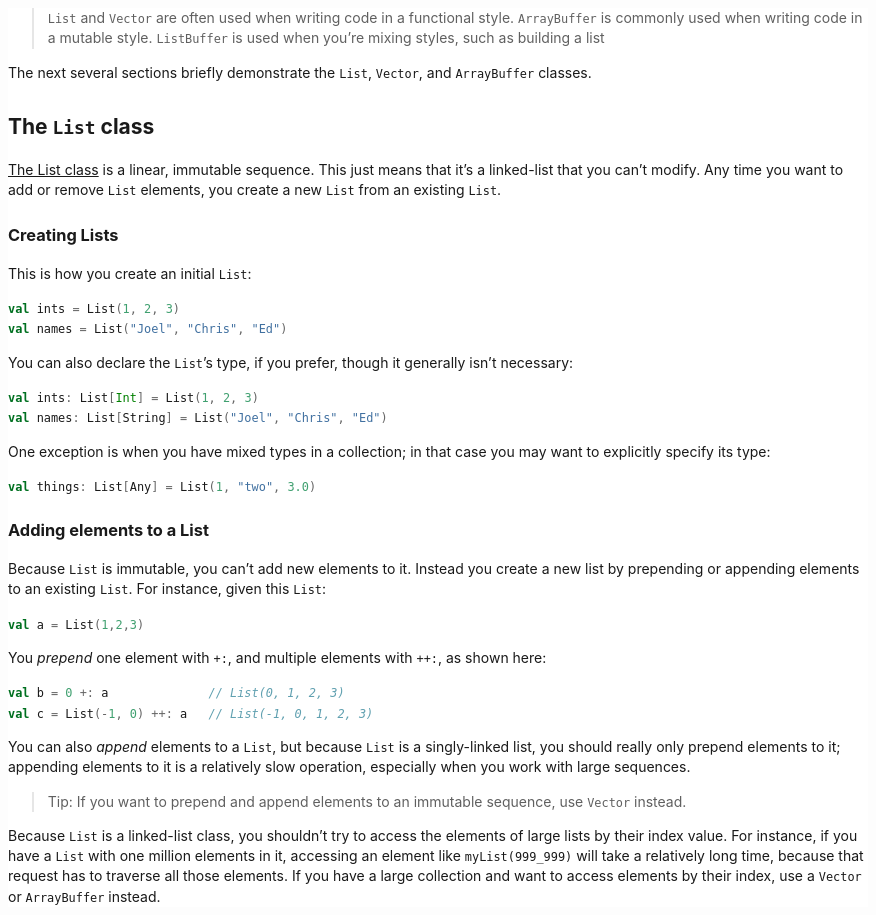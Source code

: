 >`List` and `Vector` are often used when writing code in a functional style. `ArrayBuffer` is commonly used when writing code in a mutable style. `ListBuffer` is used when you’re mixing styles, such as building a list

The next several sections briefly demonstrate the `List`, `Vector`, and `ArrayBuffer` classes.



## The `List` class

[The List class](https://www.scala-lang.org/api/current/scala/collection/immutable/List.html) is a linear, immutable sequence. This just means that it’s a linked-list that you can’t modify. Any time you want to add or remove `List` elements, you create a new `List` from an existing `List`.

### Creating Lists

This is how you create an initial `List`:

```scala
val ints = List(1, 2, 3)
val names = List("Joel", "Chris", "Ed")
```

You can also declare the `List`’s type, if you prefer, though it generally isn’t necessary:

```scala
val ints: List[Int] = List(1, 2, 3)
val names: List[String] = List("Joel", "Chris", "Ed")
```

One exception is when you have mixed types in a collection; in that case you may want to explicitly specify its type:

```scala
val things: List[Any] = List(1, "two", 3.0)
```

### Adding elements to a List

Because `List` is immutable, you can’t add new elements to it. Instead you create a new list by prepending or appending elements to an existing `List`. For instance, given this `List`:

```scala
val a = List(1,2,3)
```

You _prepend_ one element with `+:`, and multiple elements with `++:`, as shown here:

```scala
val b = 0 +: a              // List(0, 1, 2, 3)
val c = List(-1, 0) ++: a   // List(-1, 0, 1, 2, 3)
```

You can also _append_ elements to a `List`, but because `List` is a singly-linked list, you should really only prepend elements to it; appending elements to it is a relatively slow operation, especially when you work with large sequences.

>Tip: If you want to prepend and append elements to an immutable sequence, use `Vector` instead.

Because `List` is a linked-list class, you shouldn’t try to access the elements of large lists by their index value. For instance, if you have a `List` with one million elements in it, accessing an element like `myList(999_999)` will take a relatively long time, because that request has to traverse all those elements. If you have a large collection and want to access elements by their index, use a `Vector` or `ArrayBuffer` instead.
